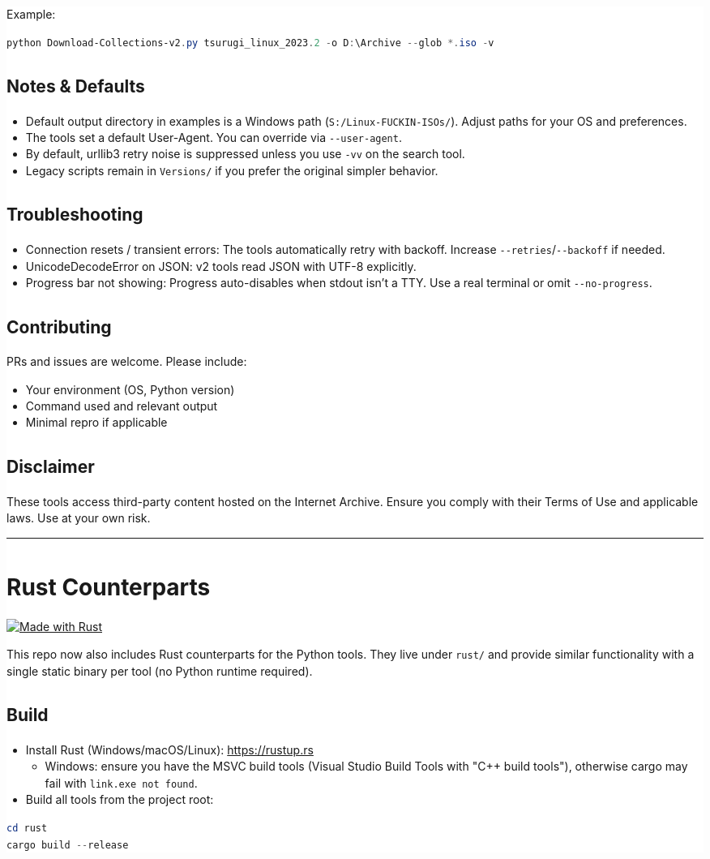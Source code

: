 Example:
```powershell
python Download-Collections-v2.py tsurugi_linux_2023.2 -o D:\Archive --glob *.iso -v
```

## Notes & Defaults
- Default output directory in examples is a Windows path (`S:/Linux-FUCKIN-ISOs/`). Adjust paths for your OS and preferences.
- The tools set a default User-Agent. You can override via `--user-agent`.
- By default, urllib3 retry noise is suppressed unless you use `-vv` on the search tool.
- Legacy scripts remain in `Versions/` if you prefer the original simpler behavior.

## Troubleshooting
- Connection resets / transient errors: The tools automatically retry with backoff. Increase `--retries`/`--backoff` if needed.
- UnicodeDecodeError on JSON: v2 tools read JSON with UTF-8 explicitly.
- Progress bar not showing: Progress auto-disables when stdout isn’t a TTY. Use a real terminal or omit `--no-progress`.

## Contributing
PRs and issues are welcome. Please include:
- Your environment (OS, Python version)
- Command used and relevant output
- Minimal repro if applicable

## Disclaimer
These tools access third-party content hosted on the Internet Archive. Ensure you comply with their Terms of Use and applicable laws. Use at your own risk.

---

# Rust Counterparts

[![Made with Rust](https://img.shields.io/badge/Made%20with-Rust-000000?logo=rust&logoColor=white)](https://www.rust-lang.org/)

This repo now also includes Rust counterparts for the Python tools. They live under `rust/` and provide similar functionality with a single static binary per tool (no Python runtime required).

## Build

- Install Rust (Windows/macOS/Linux): https://rustup.rs
  - Windows: ensure you have the MSVC build tools (Visual Studio Build Tools with "C++ build tools"), otherwise cargo may fail with `link.exe not found`.
- Build all tools from the project root:

```powershell
cd rust
cargo build --release
```
